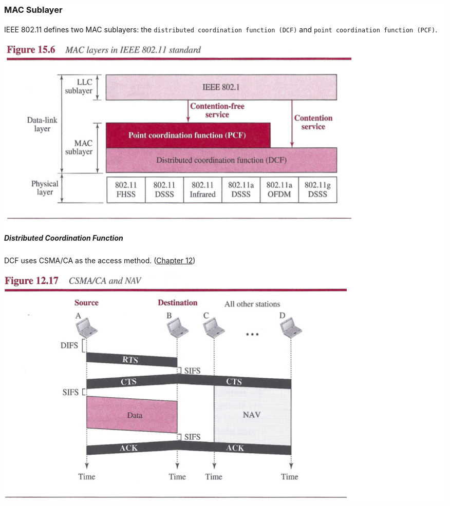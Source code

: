 ### MAC Sublayer
IEEE 802.11 defines two MAC sublayers: the `distributed coordination function (DCF)` and `point coordination function (PCF)`.

![](./static/ch15_6.png)

##### Distributed Coordination Function
DCF uses CSMA/CA as the access method. ([Chapter 12](./chapter-12.md#L96))

![](./static/ch12_17.png)
